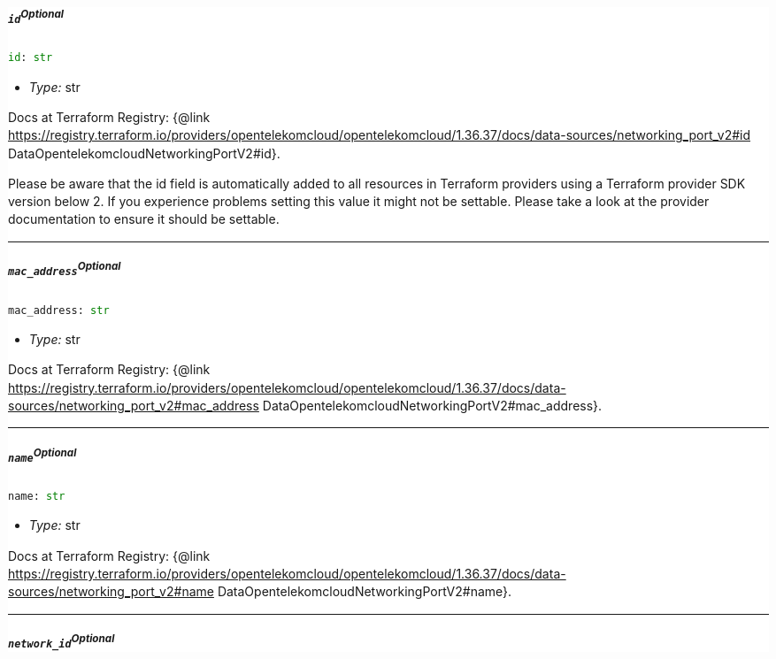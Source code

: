 
##### `id`<sup>Optional</sup> <a name="id" id="@cdktf/provider-opentelekomcloud.dataOpentelekomcloudNetworkingPortV2.DataOpentelekomcloudNetworkingPortV2Config.property.id"></a>

```python
id: str
```

- *Type:* str

Docs at Terraform Registry: {@link https://registry.terraform.io/providers/opentelekomcloud/opentelekomcloud/1.36.37/docs/data-sources/networking_port_v2#id DataOpentelekomcloudNetworkingPortV2#id}.

Please be aware that the id field is automatically added to all resources in Terraform providers using a Terraform provider SDK version below 2.
If you experience problems setting this value it might not be settable. Please take a look at the provider documentation to ensure it should be settable.

---

##### `mac_address`<sup>Optional</sup> <a name="mac_address" id="@cdktf/provider-opentelekomcloud.dataOpentelekomcloudNetworkingPortV2.DataOpentelekomcloudNetworkingPortV2Config.property.macAddress"></a>

```python
mac_address: str
```

- *Type:* str

Docs at Terraform Registry: {@link https://registry.terraform.io/providers/opentelekomcloud/opentelekomcloud/1.36.37/docs/data-sources/networking_port_v2#mac_address DataOpentelekomcloudNetworkingPortV2#mac_address}.

---

##### `name`<sup>Optional</sup> <a name="name" id="@cdktf/provider-opentelekomcloud.dataOpentelekomcloudNetworkingPortV2.DataOpentelekomcloudNetworkingPortV2Config.property.name"></a>

```python
name: str
```

- *Type:* str

Docs at Terraform Registry: {@link https://registry.terraform.io/providers/opentelekomcloud/opentelekomcloud/1.36.37/docs/data-sources/networking_port_v2#name DataOpentelekomcloudNetworkingPortV2#name}.

---

##### `network_id`<sup>Optional</sup> <a name="network_id" id="@cdktf/provider-opentelekomcloud.dataOpentelekomcloudNetworkingPortV2.DataOpentelekomcloudNetworkingPortV2Config.property.networkId"></a>
